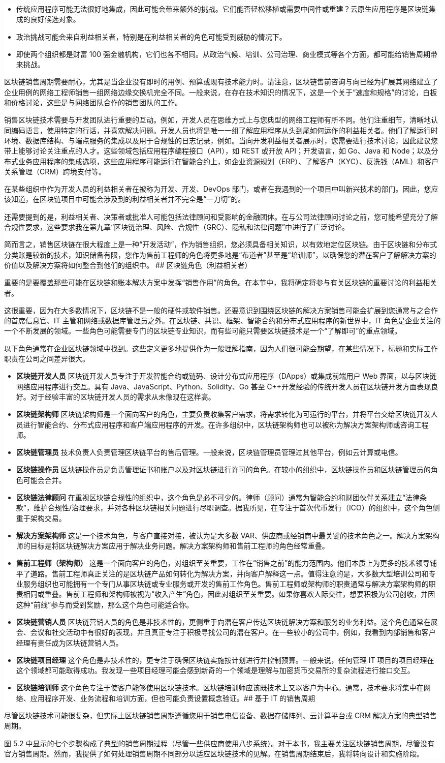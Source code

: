 +   传统应用程序可能无法很好地集成，因此可能会带来额外的挑战。它们能否轻松移植或需要中间件或重建？云原生应用程序是区块链集成的良好候选对象。

+   政治挑战可能会来自利益相关者，特别是在利益相关者的角色可能受到威胁的情况下。

+   即使两个组织都是财富 100 强金融机构，它们也各不相同。从政治气候、培训、公司治理、商业模式等各个方面，都可能给销售周期带来挑战。

区块链销售周期需要耐心，尤其是当企业没有即时的用例、预算或现有技术能力时。请注意，区块链售前咨询与向已经为扩展其网络建立了企业用例的网络工程师销售一组网络边缘交换机完全不同。一般来说，在存在技术知识的情况下，这是一个关于“速度和规格”的讨论，白板和价格讨论，这些是与网络团队合作的销售团队的工作。

销售区块链技术需要与开发团队进行重要的互动。例如，开发人员在思维方式上与您典型的网络工程师有所不同。他们注重细节，清晰地认同编码语言，使用特定的行话，并喜欢解决问题。开发人员也将是唯一一组了解应用程序从头到尾如何运作的利益相关者。他们了解运行时环境、数据库结构、与端点服务的集成以及用于合规性的日志记录，例如。当向开发利益相关者展示时，您需要进行技术讨论，因此建议您带上能够讨论关注重点的人才。这些领域包括应用程序编程接口（API），如 REST 或开放 API；开发语言，如 Go、Java 和 Node；以及分布式业务应用程序的集成选项，这些应用程序可能运行在智能合约上，如企业资源规划（ERP）、了解客户（KYC）、反洗钱（AML）和客户关系管理（CRM）跨境支付等。

在某些组织中作为开发人员的利益相关者在被称为开发、开发、DevOps 部门，或者在我遇到的一个项目中叫新兴技术的部门。因此，您应该知道，在区块链项目中可能会涉及到的利益相关者并不完全是“一刀切”的。

还需要提到的是，利益相关者、决策者或批准人可能包括法律顾问和受影响的金融团体。在与公司法律顾问讨论之前，您可能希望充分了解合规性要求，这些要求我在第九章“区块链治理、风险、合规性（GRC）、隐私和法律问题”中进行了广泛讨论。

简而言之，销售区块链在很大程度上是一种“开发活动”，作为销售组织，您必须具备相关知识，以有效地定位区块链。由于区块链和分布式分类账是较新的技术，知识储备有限，您作为售前工程师的角色将更多地是“布道者”甚至是“培训师”，以确保您的潜在客户了解解决方案的价值以及解决方案将如何整合到他们的组织中。 ## 区块链角色（利益相关者）

重要的是要覆盖那些可能在区块链和账本解决方案中发挥“销售作用”的角色。在本节中，我将确定将参与有关区块链的重要讨论的利益相关者。

这很重要，因为在大多数情况下，区块链不是一般的硬件或软件销售。还要意识到围绕区块链的解决方案销售可能会扩展到您通常与之合作的首席信息官、IT 主管和网络或数据库管理员之外。在区块链、共识、框架、智能合约和分布式应用程序的新世界中，IT 角色是企业关注的一个不断发展的领域。一些角色可能需要专门的区块链专业知识，而有些可能只需要区块链技术是一个“了解即可”的重点领域。

以下角色通常在企业区块链领域中找到。这些定义更多地提供作为一般理解指南，因为人们很可能会期望，在某些情况下，标题和实际工作职责在公司之间差异很大。

+   **区块链开发人员** 区块链开发人员专注于开发智能合约或链码、设计分布式应用程序（DApps）或集成前端用户 Web 界面，以与区块链网络应用程序进行交互。具有 Java、JavaScript、Python、Solidity、Go 甚至 C++开发经验的传统开发人员在区块链开发方面表现良好。对于经验丰富的区块链开发人员的需求从未像现在这样高。

+   **区块链架构师** 区块链架构师是一个面向客户的角色，主要负责收集客户需求，将需求转化为可运行的平台，并将平台交给区块链开发人员进行智能合约、分布式应用程序和客户端应用程序的开发。在许多组织中，区块链架构师也可以被称为解决方案架构师或咨询工程师。

+   **区块链管理员** 技术负责人负责管理区块链平台的售后管理。一般来说，区块链管理员管理过其他平台，例如云计算或电信。

+   **区块链操作员** 区块链操作员是负责管理证书和账户以及对区块链进行许可的角色。在较小的组织中，区块链操作员和区块链管理员的角色可能会合并。

+   **区块链法律顾问** 在重视区块链合规性的组织中，这个角色是必不可少的。律师（顾问）通常为智能合约和财团伙伴关系建立“法律条款”，维护合规性/治理要求，并对各种区块链相关问题进行尽职调查。据我所见，在专注于首次代币发行（ICO）的组织中，这个角色侧重于架构交易。

+   **解决方案架构师** 这是一个技术角色，与客户直接对接，被认为是大多数 VAR、供应商或经销商中最关键的技术角色之一。解决方案架构师的目标是将区块链解决方案应用于解决业务问题。解决方案架构师和售前工程师的角色经常重叠。

+   **售前工程师（架构师）** 这是一个面向客户的角色，对组织至关重要，工作在“销售之前”的能力范围内。他们本质上为更多的技术领导铺平了道路。售前工程师真正关注的是区块链产品如何转化为解决方案，并向客户解释这一点。值得注意的是，大多数大型培训公司和专业服务组织也可能拥有一个专门从事区块链或专业服务或开发的售前工作角色。售前工程师或架构师的职责通常与解决方案架构师的职责相同或重叠。售前工程师和架构师被视为“收入产生”角色，因此对组织至关重要。如果你喜欢人际交往，想要积极为公司创收，并因这种“前线”参与而受到奖励，那么这个角色可能适合你。

+   **区块链营销人员** 区块链营销人员的角色是非技术性的，更侧重于向潜在客户传达区块链解决方案和服务的业务利益。这个角色通常在展会、会议和社交活动中有很好的表现，并且真正专注于积极寻找公司的潜在客户。在一些较小的公司中，例如，我看到内部销售和客户经理有责任成为区块链营销人员。

+   **区块链项目经理** 这个角色是非技术性的，更专注于确保区块链实施按计划进行并控制预算。一般来说，任何管理 IT 项目的项目经理在这个领域都可能取得成功。我发现一些项目经理可能会感到新奇的一个领域是理解与加密货币交易所的复杂流程进行接口交互。

+   **区块链培训师** 这个角色专注于使客户能够使用区块链技术。区块链培训师应该既技术上又以客户为中心。通常，技术要求将集中在网络、应用程序开发、业务流程和培训方面，但也可能负责设置概念验证。## 基于 IT 的销售周期

尽管区块链技术可能很复杂，但实际上区块链销售周期遵循您用于销售电信设备、数据存储阵列、云计算平台或 CRM 解决方案的典型销售周期。

图 5.2 中显示的七个步骤构成了典型的销售周期过程（尽管一些供应商使用八步系统）。对于本书，我主要关注区块链销售周期，尽管没有官方销售周期。然而，我提供了如何处理销售周期不同部分以适应区块链技术的见解。在销售周期结束后，我将转向设计和实施阶段。
